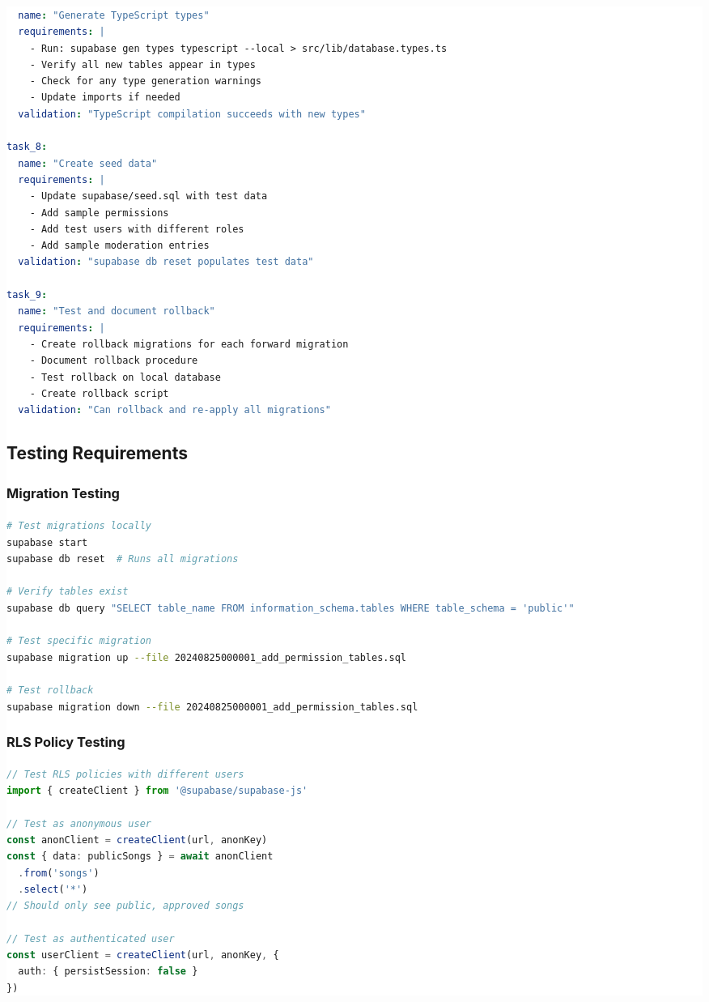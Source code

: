 ```yaml
  name: "Generate TypeScript types"
  requirements: |
    - Run: supabase gen types typescript --local > src/lib/database.types.ts
    - Verify all new tables appear in types
    - Check for any type generation warnings
    - Update imports if needed
  validation: "TypeScript compilation succeeds with new types"

task_8:
  name: "Create seed data"
  requirements: |
    - Update supabase/seed.sql with test data
    - Add sample permissions
    - Add test users with different roles
    - Add sample moderation entries
  validation: "supabase db reset populates test data"

task_9:
  name: "Test and document rollback"
  requirements: |
    - Create rollback migrations for each forward migration
    - Document rollback procedure
    - Test rollback on local database
    - Create rollback script
  validation: "Can rollback and re-apply all migrations"
```

## Testing Requirements

### Migration Testing

```bash
# Test migrations locally
supabase start
supabase db reset  # Runs all migrations

# Verify tables exist
supabase db query "SELECT table_name FROM information_schema.tables WHERE table_schema = 'public'"

# Test specific migration
supabase migration up --file 20240825000001_add_permission_tables.sql

# Test rollback
supabase migration down --file 20240825000001_add_permission_tables.sql
```

### RLS Policy Testing

```typescript
// Test RLS policies with different users
import { createClient } from '@supabase/supabase-js'

// Test as anonymous user
const anonClient = createClient(url, anonKey)
const { data: publicSongs } = await anonClient
  .from('songs')
  .select('*')
// Should only see public, approved songs

// Test as authenticated user
const userClient = createClient(url, anonKey, {
  auth: { persistSession: false }
})
```